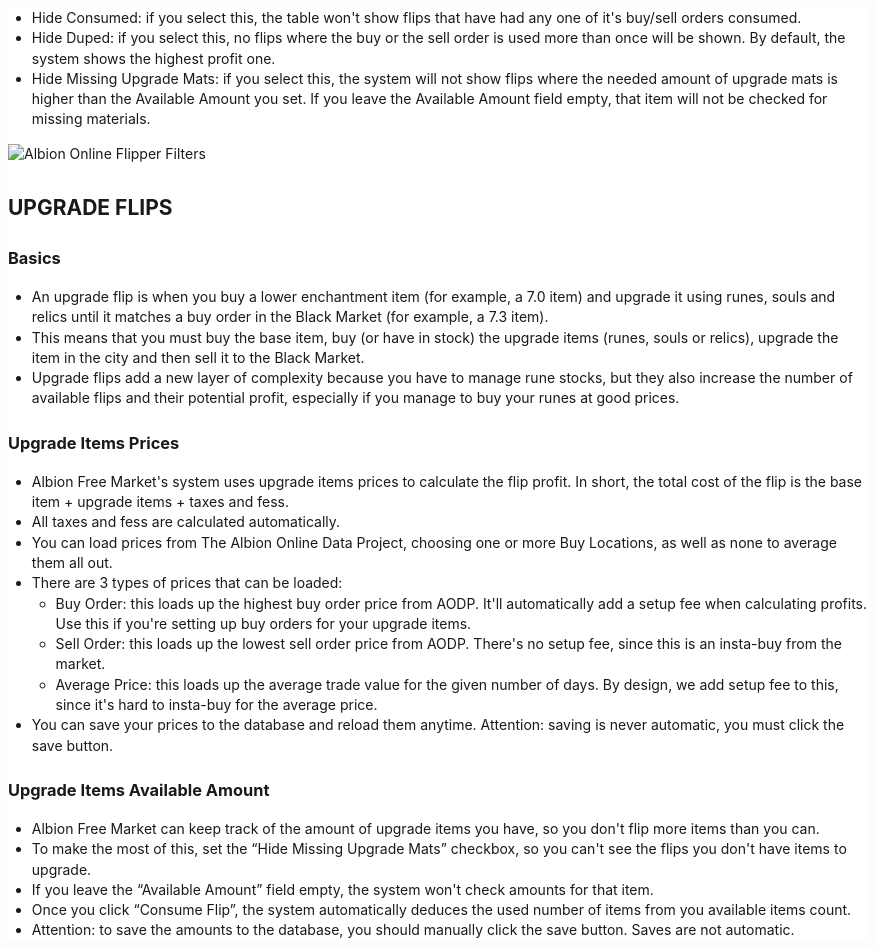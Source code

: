   - Hide Consumed: if you select this, the table won't show flips that have had any one of it's buy/sell orders consumed.
  - Hide Duped: if you select this, no flips where the buy or the sell order is used more than once will be shown. By default, the system shows the highest profit one.
  - Hide Missing Upgrade Mats: if you select this, the system will not show flips where the needed amount of upgrade mats is higher than the Available Amount you set. If you leave the Available Amount field empty, that item will not be checked for missing materials.

<img src="https://cdn.albionfreemarket.com/AlbionFreeMarketTutorials/tutorials/flipper/image6.png" alt="Albion Online Flipper Filters" width="1103" height="274">

## UPGRADE FLIPS

### Basics

- An upgrade flip is when you buy a lower enchantment item (for example, a 7.0 item) and upgrade it using runes, souls and relics until it matches a buy order in the Black Market (for example, a 7.3 item).
- This means that you must buy the base item, buy (or have in stock) the upgrade items (runes, souls or relics), upgrade the item in the city and then sell it to the Black Market.
- Upgrade flips add a new layer of complexity because you have to manage rune stocks, but they also increase the number of available flips and their potential profit, especially if you manage to buy your runes at good prices.

### Upgrade Items Prices

- Albion Free Market's system uses upgrade items prices to calculate the flip profit. In short, the total cost of the flip is the base item + upgrade items + taxes and fess.
- All taxes and fess are calculated automatically.
- You can load prices from The Albion Online Data Project, choosing one or more Buy Locations, as well as none to average them all out.
- There are 3 types of prices that can be loaded:
  - Buy Order: this loads up the highest buy order price from AODP. It'll automatically add a setup fee when calculating profits. Use this if you're setting up buy orders for your upgrade items.
  - Sell Order: this loads up the lowest sell order price from AODP. There's no setup fee, since this is an insta-buy from the market.
  - Average Price: this loads up the average trade value for the given number of days. By design, we add setup fee to this, since it's hard to insta-buy for the average price.
- You can save your prices to the database and reload them anytime. Attention: saving is never automatic, you must click the save button.

### Upgrade Items Available Amount

- Albion Free Market can keep track of the amount of upgrade items you have, so you don't flip more items than you can.
- To make the most of this, set the “Hide Missing Upgrade Mats” checkbox, so you can't see the flips you don't have items to upgrade.
- If you leave the “Available Amount” field empty, the system won't check amounts for that item.
- Once you click “Consume Flip”, the system automatically deduces the used number of items from you available items count.
- Attention: to save the amounts to the database, you should manually click the save button. Saves are not automatic.
